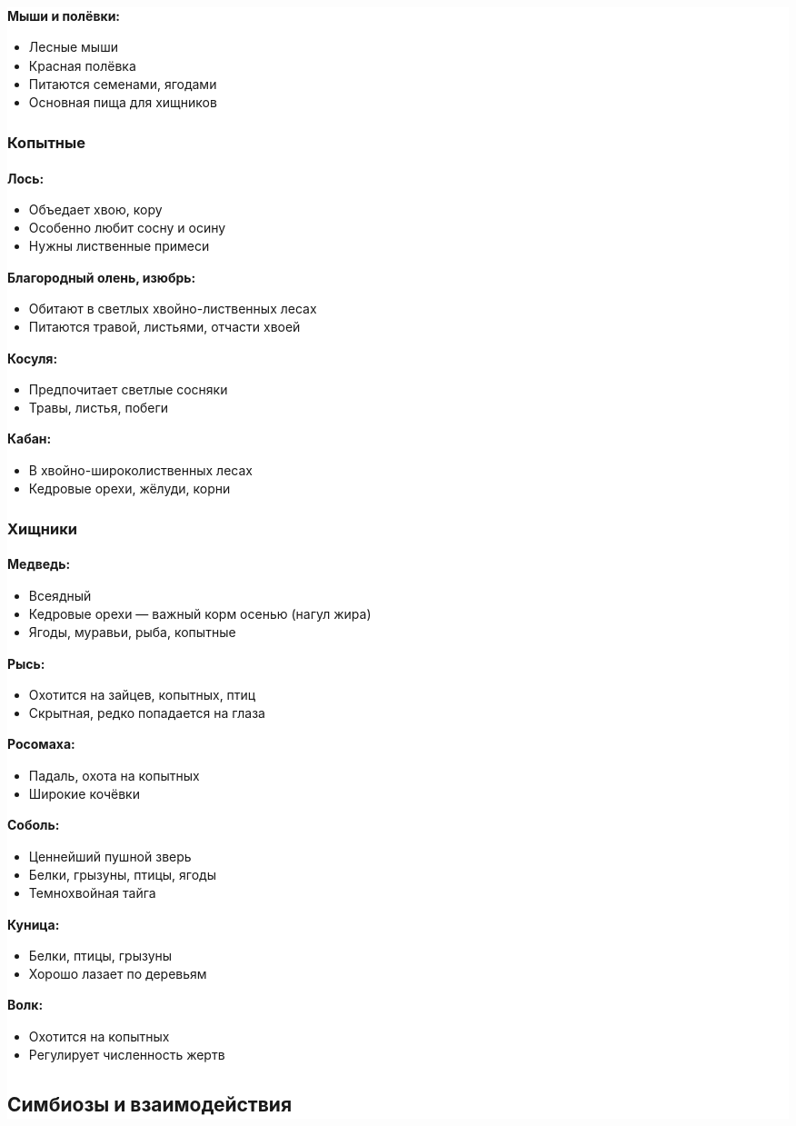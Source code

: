 **Мыши и полёвки:**
- Лесные мыши
- Красная полёвка
- Питаются семенами, ягодами
- Основная пища для хищников

### Копытные

**Лось:**
- Объедает хвою, кору
- Особенно любит сосну и осину
- Нужны лиственные примеси

**Благородный олень, изюбрь:**
- Обитают в светлых хвойно-лиственных лесах
- Питаются травой, листьями, отчасти хвоей

**Косуля:**
- Предпочитает светлые сосняки
- Травы, листья, побеги

**Кабан:**
- В хвойно-широколиственных лесах
- Кедровые орехи, жёлуди, корни

### Хищники

**Медведь:**
- Всеядный
- Кедровые орехи — важный корм осенью (нагул жира)
- Ягоды, муравьи, рыба, копытные

**Рысь:**
- Охотится на зайцев, копытных, птиц
- Скрытная, редко попадается на глаза

**Росомаха:**
- Падаль, охота на копытных
- Широкие кочёвки

**Соболь:**
- Ценнейший пушной зверь
- Белки, грызуны, птицы, ягоды
- Темнохвойная тайга

**Куница:**
- Белки, птицы, грызуны
- Хорошо лазает по деревьям

**Волк:**
- Охотится на копытных
- Регулирует численность жертв

## Симбиозы и взаимодействия
